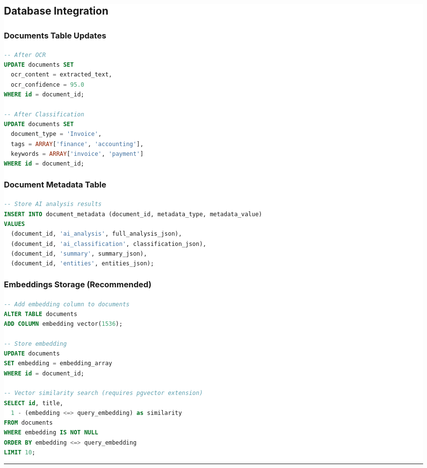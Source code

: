 
## Database Integration

### Documents Table Updates
```sql
-- After OCR
UPDATE documents SET
  ocr_content = extracted_text,
  ocr_confidence = 95.0
WHERE id = document_id;

-- After Classification
UPDATE documents SET
  document_type = 'Invoice',
  tags = ARRAY['finance', 'accounting'],
  keywords = ARRAY['invoice', 'payment']
WHERE id = document_id;
```

### Document Metadata Table
```sql
-- Store AI analysis results
INSERT INTO document_metadata (document_id, metadata_type, metadata_value)
VALUES
  (document_id, 'ai_analysis', full_analysis_json),
  (document_id, 'ai_classification', classification_json),
  (document_id, 'summary', summary_json),
  (document_id, 'entities', entities_json);
```

### Embeddings Storage (Recommended)
```sql
-- Add embedding column to documents
ALTER TABLE documents
ADD COLUMN embedding vector(1536);

-- Store embedding
UPDATE documents
SET embedding = embedding_array
WHERE id = document_id;

-- Vector similarity search (requires pgvector extension)
SELECT id, title,
  1 - (embedding <=> query_embedding) as similarity
FROM documents
WHERE embedding IS NOT NULL
ORDER BY embedding <=> query_embedding
LIMIT 10;
```

---
